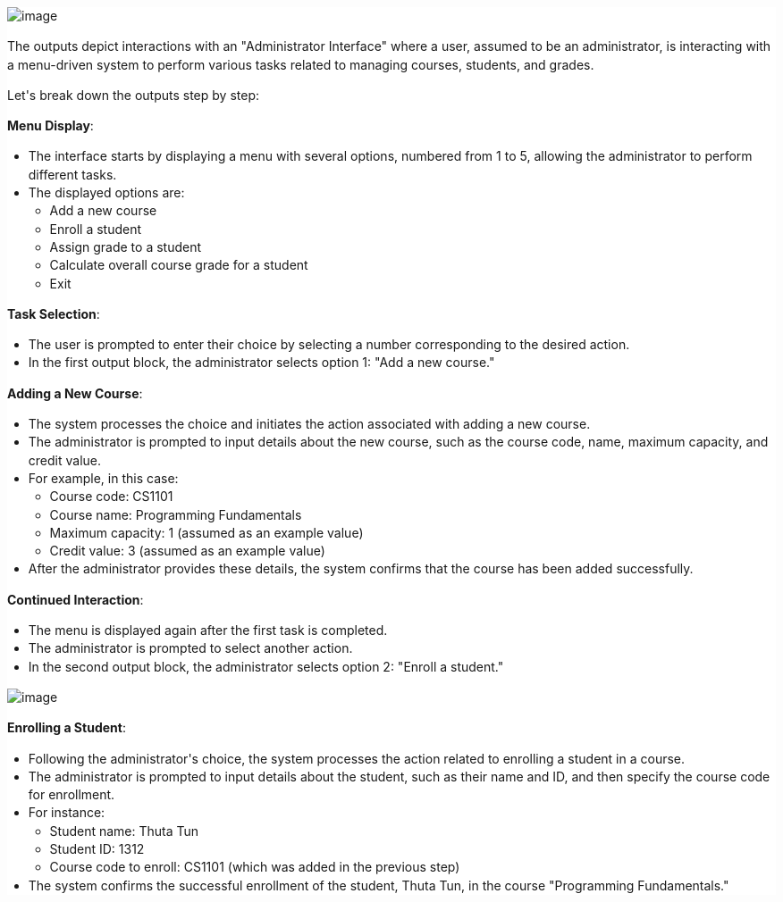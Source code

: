 ![image](https://github.com/ThutaCodes/Java-Projects/assets/157232035/f3fc3bdb-f347-4b08-b3f5-e48d72f612c0)

The outputs depict interactions with an "Administrator Interface" where a user, assumed to be an administrator, is interacting with a menu-driven system to perform various tasks related to managing courses, students, and grades.

Let's break down the outputs step by step:

**Menu Display**:

- The interface starts by displaying a menu with several options, numbered from 1 to 5, allowing the administrator to perform different tasks.
- The displayed options are:
  - Add a new course
  - Enroll a student
  - Assign grade to a student
  - Calculate overall course grade for a student
  - Exit

**Task Selection**:

- The user is prompted to enter their choice by selecting a number corresponding to the desired action.
- In the first output block, the administrator selects option 1: "Add a new course."

**Adding a New Course**:

- The system processes the choice and initiates the action associated with adding a new course.
- The administrator is prompted to input details about the new course, such as the course code, name, maximum capacity, and credit value.
- For example, in this case:
  - Course code: CS1101
  - Course name: Programming Fundamentals
  - Maximum capacity: 1 (assumed as an example value)
  - Credit value: 3 (assumed as an example value)
- After the administrator provides these details, the system confirms that the course has been added successfully.

**Continued Interaction**:

- The menu is displayed again after the first task is completed.
- The administrator is prompted to select another action.
- In the second output block, the administrator selects option 2: "Enroll a student."

![image](https://github.com/ThutaCodes/Java-Projects/assets/157232035/7e1b72c5-22df-4937-a702-5be5645b3638)

**Enrolling a Student**:

- Following the administrator's choice, the system processes the action related to enrolling a student in a course.
- The administrator is prompted to input details about the student, such as their name and ID, and then specify the course code for enrollment.
- For instance:
  - Student name: Thuta Tun
  - Student ID: 1312
  - Course code to enroll: CS1101 (which was added in the previous step)
- The system confirms the successful enrollment of the student, Thuta Tun, in the course "Programming Fundamentals."
